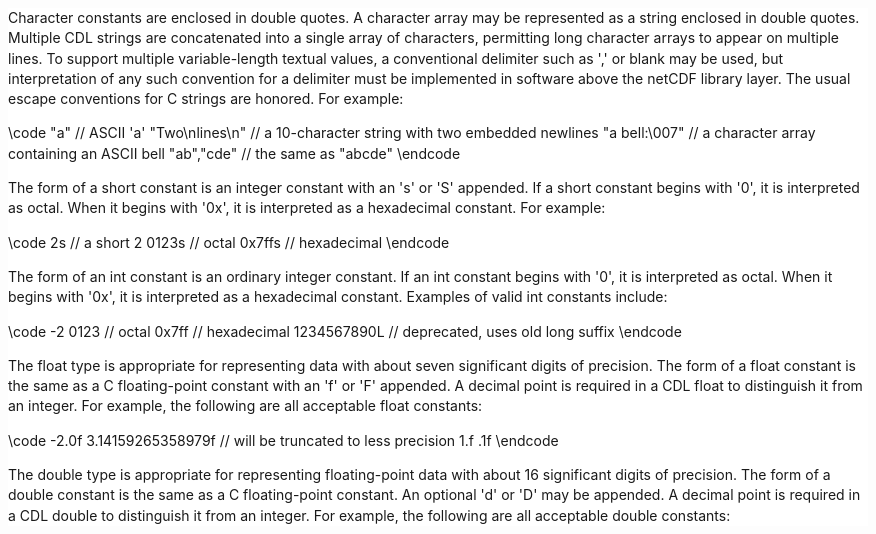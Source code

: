 Character constants are enclosed in double quotes. A character array
may be represented as a string enclosed in double quotes. Multiple CDL
strings are concatenated into a single array of characters, permitting
long character arrays to appear on multiple lines. To support multiple
variable-length textual values, a conventional delimiter such as ','
or blank may be used, but interpretation of any such convention for a
delimiter must be implemented in software above the netCDF library
layer. The usual escape conventions for C strings are honored. For
example:

\code
     "a"            // ASCII 'a'
     "Two\nlines\n" // a 10-character string with two embedded newlines
     "a bell:\007"  // a character array containing an ASCII bell
     "ab","cde"     // the same as "abcde"
\endcode

The form of a short constant is an integer constant with an 's' or 'S'
appended. If a short constant begins with '0', it is interpreted as
octal. When it begins with '0x', it is interpreted as a hexadecimal
constant. For example:

\code
     2s      // a short 2
     0123s   // octal
     0x7ffs  // hexadecimal
\endcode

The form of an int constant is an ordinary integer constant. If an int
constant begins with '0', it is interpreted as octal. When it begins
with '0x', it is interpreted as a hexadecimal constant. Examples of
valid int constants include:

\code
     -2
     0123            // octal
     0x7ff           // hexadecimal
     1234567890L     // deprecated, uses old long suffix
\endcode

The float type is appropriate for representing data with about seven
significant digits of precision. The form of a float constant is the
same as a C floating-point constant with an 'f' or 'F' appended. A
decimal point is required in a CDL float to distinguish it from an
integer. For example, the following are all acceptable float
constants:

\code
     -2.0f
     3.14159265358979f       // will be truncated to less precision
     1.f
     .1f
\endcode

The double type is appropriate for representing floating-point data
with about 16 significant digits of precision. The form of a double
constant is the same as a C floating-point constant. An optional 'd'
or 'D' may be appended. A decimal point is required in a CDL double to
distinguish it from an integer. For example, the following are all
acceptable double constants:
